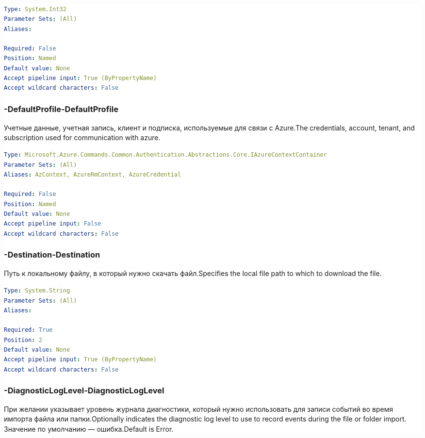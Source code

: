 ```yaml
Type: System.Int32
Parameter Sets: (All)
Aliases:

Required: False
Position: Named
Default value: None
Accept pipeline input: True (ByPropertyName)
Accept wildcard characters: False
```

### <span data-ttu-id="8ac34-118">-DefaultProfile</span><span class="sxs-lookup"><span data-stu-id="8ac34-118">-DefaultProfile</span></span>
<span data-ttu-id="8ac34-119">Учетные данные, учетная запись, клиент и подписка, используемые для связи с Azure.</span><span class="sxs-lookup"><span data-stu-id="8ac34-119">The credentials, account, tenant, and subscription used for communication with azure.</span></span>

```yaml
Type: Microsoft.Azure.Commands.Common.Authentication.Abstractions.Core.IAzureContextContainer
Parameter Sets: (All)
Aliases: AzContext, AzureRmContext, AzureCredential

Required: False
Position: Named
Default value: None
Accept pipeline input: False
Accept wildcard characters: False
```

### <span data-ttu-id="8ac34-120">-Destination</span><span class="sxs-lookup"><span data-stu-id="8ac34-120">-Destination</span></span>
<span data-ttu-id="8ac34-121">Путь к локальному файлу, в который нужно скачать файл.</span><span class="sxs-lookup"><span data-stu-id="8ac34-121">Specifies the local file path to which to download the file.</span></span>

```yaml
Type: System.String
Parameter Sets: (All)
Aliases:

Required: True
Position: 2
Default value: None
Accept pipeline input: True (ByPropertyName)
Accept wildcard characters: False
```

### <span data-ttu-id="8ac34-122">-DiagnosticLogLevel</span><span class="sxs-lookup"><span data-stu-id="8ac34-122">-DiagnosticLogLevel</span></span>
<span data-ttu-id="8ac34-123">При желании указывает уровень журнала диагностики, который нужно использовать для записи событий во время импорта файла или папки.</span><span class="sxs-lookup"><span data-stu-id="8ac34-123">Optionally indicates the diagnostic log level to use to record events during the file or folder import.</span></span> <span data-ttu-id="8ac34-124">Значение по умолчанию — ошибка.</span><span class="sxs-lookup"><span data-stu-id="8ac34-124">Default is Error.</span></span>
